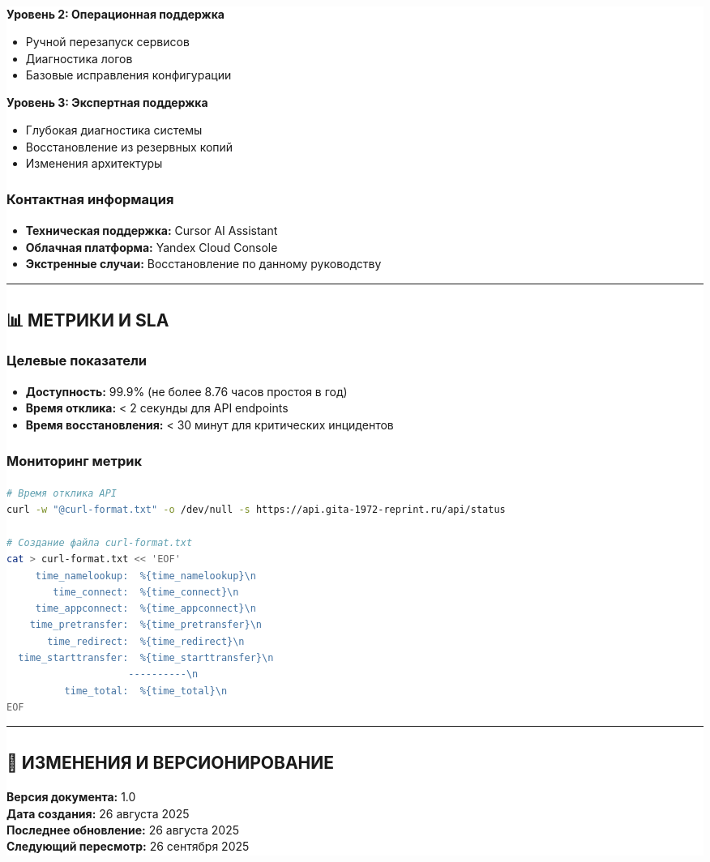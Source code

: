 **Уровень 2: Операционная поддержка**
- Ручной перезапуск сервисов
- Диагностика логов
- Базовые исправления конфигурации

**Уровень 3: Экспертная поддержка**
- Глубокая диагностика системы
- Восстановление из резервных копий
- Изменения архитектуры

### Контактная информация
- **Техническая поддержка:** Cursor AI Assistant
- **Облачная платформа:** Yandex Cloud Console
- **Экстренные случаи:** Восстановление по данному руководству

---

## 📊 МЕТРИКИ И SLA

### Целевые показатели
- **Доступность:** 99.9% (не более 8.76 часов простоя в год)
- **Время отклика:** < 2 секунды для API endpoints
- **Время восстановления:** < 30 минут для критических инцидентов

### Мониторинг метрик
```bash
# Время отклика API
curl -w "@curl-format.txt" -o /dev/null -s https://api.gita-1972-reprint.ru/api/status

# Создание файла curl-format.txt
cat > curl-format.txt << 'EOF'
     time_namelookup:  %{time_namelookup}\n
        time_connect:  %{time_connect}\n
     time_appconnect:  %{time_appconnect}\n
    time_pretransfer:  %{time_pretransfer}\n
       time_redirect:  %{time_redirect}\n
  time_starttransfer:  %{time_starttransfer}\n
                     ----------\n
          time_total:  %{time_total}\n
EOF
```

---

## 🔄 ИЗМЕНЕНИЯ И ВЕРСИОНИРОВАНИЕ

**Версия документа:** 1.0  
**Дата создания:** 26 августа 2025  
**Последнее обновление:** 26 августа 2025  
**Следующий пересмотр:** 26 сентября 2025
